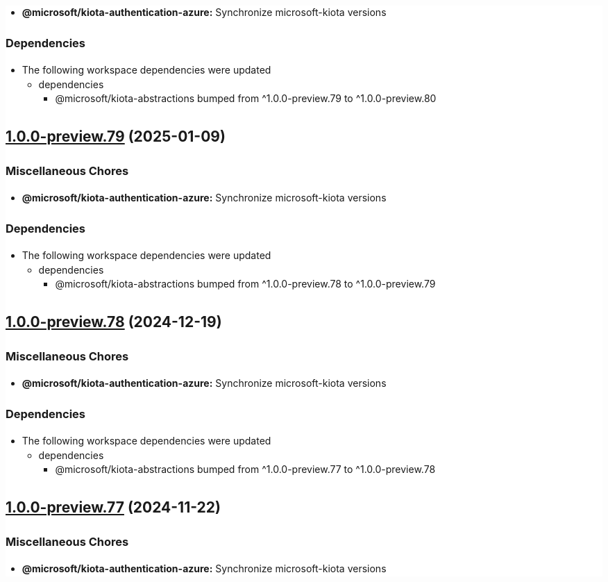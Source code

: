 * **@microsoft/kiota-authentication-azure:** Synchronize microsoft-kiota versions


### Dependencies

* The following workspace dependencies were updated
  * dependencies
    * @microsoft/kiota-abstractions bumped from ^1.0.0-preview.79 to ^1.0.0-preview.80

## [1.0.0-preview.79](https://github.com/microsoft/kiota-typescript/compare/@microsoft/kiota-authentication-azure@1.0.0-preview.78...@microsoft/kiota-authentication-azure@1.0.0-preview.79) (2025-01-09)


### Miscellaneous Chores

* **@microsoft/kiota-authentication-azure:** Synchronize microsoft-kiota versions


### Dependencies

* The following workspace dependencies were updated
  * dependencies
    * @microsoft/kiota-abstractions bumped from ^1.0.0-preview.78 to ^1.0.0-preview.79

## [1.0.0-preview.78](https://github.com/microsoft/kiota-typescript/compare/@microsoft/kiota-authentication-azure@1.0.0-preview.77...@microsoft/kiota-authentication-azure@1.0.0-preview.78) (2024-12-19)


### Miscellaneous Chores

* **@microsoft/kiota-authentication-azure:** Synchronize microsoft-kiota versions


### Dependencies

* The following workspace dependencies were updated
  * dependencies
    * @microsoft/kiota-abstractions bumped from ^1.0.0-preview.77 to ^1.0.0-preview.78

## [1.0.0-preview.77](https://github.com/microsoft/kiota-typescript/compare/@microsoft/kiota-authentication-azure@1.0.0-preview.76...@microsoft/kiota-authentication-azure@1.0.0-preview.77) (2024-11-22)


### Miscellaneous Chores

* **@microsoft/kiota-authentication-azure:** Synchronize microsoft-kiota versions
